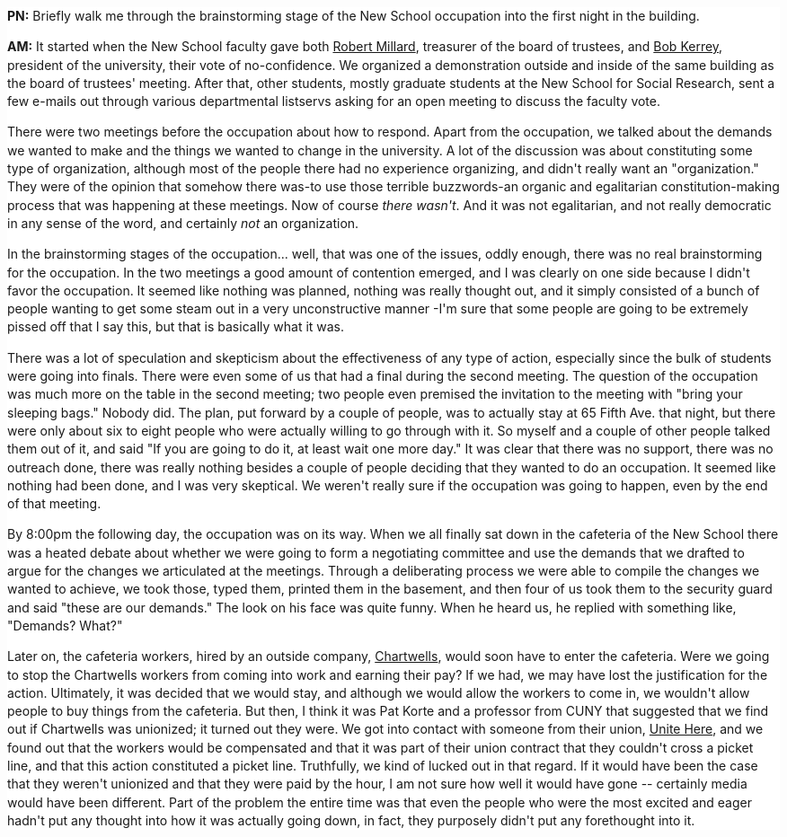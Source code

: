 **PN:** Briefly walk me through the brainstorming stage of the New School occupation into the first night in the building.

**AM:** It started when the New School faculty gave both [Robert Millard](http://people.forbes.com/profile/robert-b-millard/38924), treasurer of the board of trustees, and [Bob Kerrey](http://www.newschool.edu/president/), president of the university, their vote of no-confidence. We organized a demonstration outside and inside of the same building as the board of trustees' meeting. After that, other students, mostly graduate students at the New School for Social Research, sent a few e-mails out through various departmental listservs asking for an open meeting to discuss the faculty vote.

There were two meetings before the occupation about how to respond. Apart from the occupation, we talked about the demands we wanted to make and the things we wanted to change in the university. A lot of the discussion was about constituting some type of organization, although most of the people there had no experience organizing, and didn't really want an "organization." They were of the opinion that somehow there was-to use those terrible buzzwords-an organic and egalitarian constitution-making process that was happening at these meetings. Now of course *there wasn't*. And it was not egalitarian, and not really democratic in any sense of the word, and certainly *not* an organization.

In the brainstorming stages of the occupation... well, that was one of the issues, oddly enough, there was no real brainstorming for the occupation. In the two meetings a good amount of contention emerged, and I was clearly on one side because I didn't favor the occupation. It seemed like nothing was planned, nothing was really thought out, and it simply consisted of a bunch of people wanting to get some steam out in a very unconstructive manner -I'm sure that some people are going to be extremely pissed off that I say this, but that is basically what it was.

There was a lot of speculation and skepticism about the effectiveness of any type of action, especially since the bulk of students were going into finals. There were even some of us that had a final during the second meeting. The question of the occupation was much more on the table in the second meeting; two people even premised the invitation to the meeting with "bring your sleeping bags." Nobody did. The plan, put forward by a couple of people, was to actually stay at 65 Fifth Ave. that night, but there were only about six to eight people who were actually willing to go through with it. So myself and a couple of other people talked them out of it, and said "If you are going to do it, at least wait one more day." It was clear that there was no support, there was no outreach done, there was really nothing besides a couple of people deciding that they wanted to do an occupation. It seemed like nothing had been done, and I was very skeptical. We weren't really sure if the occupation was going to happen, even by the end of that meeting.

By 8:00pm the following day, the occupation was on its way. When we all finally sat down in the cafeteria of the New School there was a heated debate about whether we were going to form a negotiating committee and use the demands that we drafted to argue for the changes we articulated at the meetings. Through a deliberating process we were able to compile the changes we wanted to achieve, we took those, typed them, printed them in the basement, and then four of us took them to the security guard and said "these are our demands." The look on his face was quite funny. When he heard us, he replied with something like, "Demands? What?"

Later on, the cafeteria workers, hired by an outside company, [Chartwells](http://en.wikipedia.org/wiki/Chartwells), would soon have to enter the cafeteria. Were we going to stop the Chartwells workers from coming into work and earning their pay? If we had, we may have lost the justification for the action. Ultimately, it was decided that we would stay, and although we would allow the workers to come in, we wouldn't allow people to buy things from the cafeteria. But then, I think it was Pat Korte and a professor from CUNY that suggested that we find out if Chartwells was unionized; it turned out they were. We got into contact with someone from their union, [Unite Here](www.unitehere.org/), and we found out that the workers would be compensated and that it was part of their union contract that they couldn't cross a picket line, and that this action constituted a picket line. Truthfully, we kind of lucked out in that regard. If it would have been the case that they weren't unionized and that they were paid by the hour, I am not sure how well it would have gone -- certainly media would have been different. Part of the problem the entire time was that even the people who were the most excited and eager hadn't put any thought into how it was actually going down, in fact, they purposely didn't put any forethought into it.
